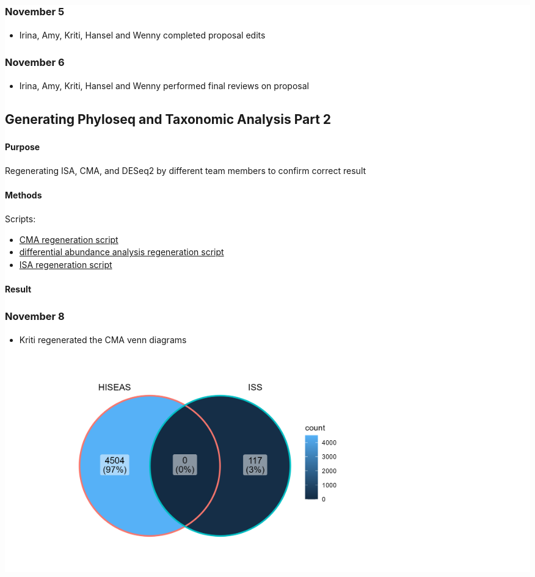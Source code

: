 ### November 5
* Irina, Amy, Kriti, Hansel and Wenny completed proposal edits

### November 6
* Irina, Amy, Kriti, Hansel and Wenny performed final reviews on proposal

## Generating Phyloseq and Taxonomic Analysis Part 2
#### Purpose
Regenerating ISA, CMA, and DESeq2 by different team members to confirm correct result

#### Methods

Scripts:
* [CMA regeneration script](../scripts/core_microbiome_Kriti.R)
* [differential abundance analysis regeneration script](../scripts/differential_abundance_2_Irina.R)
* [ISA regeneration script](../scripts/indicator_species_analysis_2_Wenny.R)
#### Result
### November 8


* Kriti regenerated the CMA venn diagrams
  
  <img src="../Rstudio/Core_Microbiome/Core_Microbiome_Kriti/Data_Source.png" height="350" width="600">
